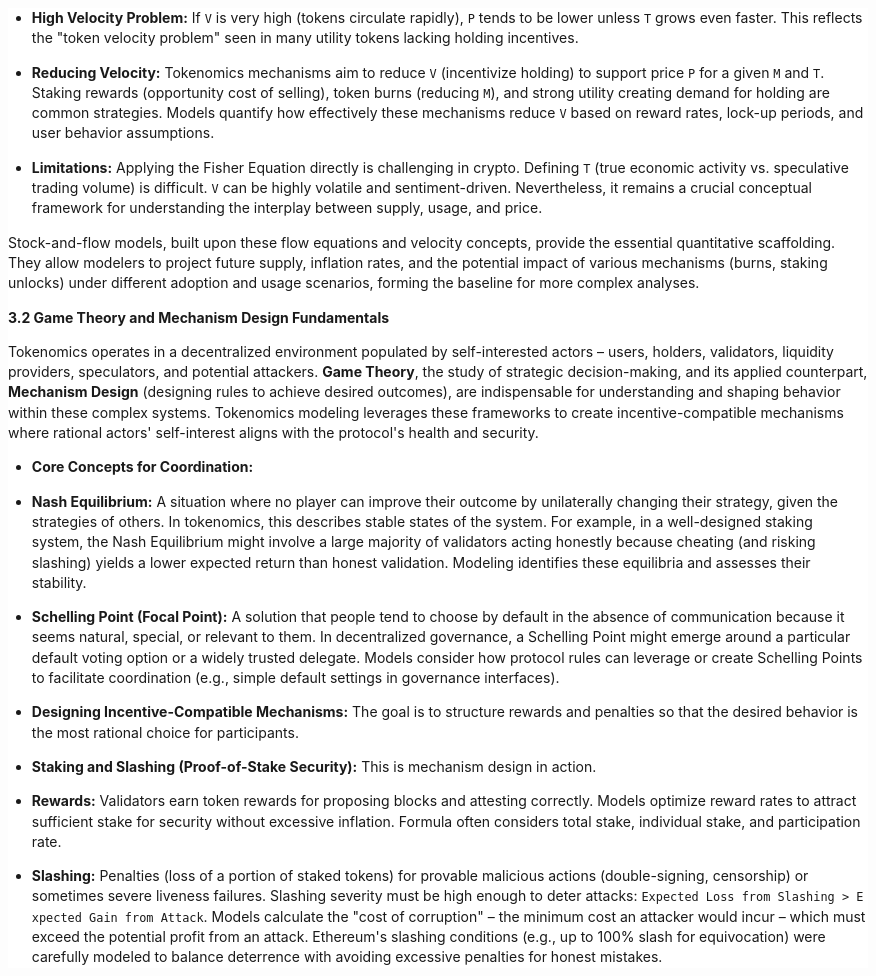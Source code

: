 *   **High Velocity Problem:** If `V` is very high (tokens circulate rapidly), `P` tends to be lower unless `T` grows even faster. This reflects the "token velocity problem" seen in many utility tokens lacking holding incentives.

*   **Reducing Velocity:** Tokenomics mechanisms aim to reduce `V` (incentivize holding) to support price `P` for a given `M` and `T`. Staking rewards (opportunity cost of selling), token burns (reducing `M`), and strong utility creating demand for holding are common strategies. Models quantify how effectively these mechanisms reduce `V` based on reward rates, lock-up periods, and user behavior assumptions.

*   **Limitations:** Applying the Fisher Equation directly is challenging in crypto. Defining `T` (true economic activity vs. speculative trading volume) is difficult. `V` can be highly volatile and sentiment-driven. Nevertheless, it remains a crucial conceptual framework for understanding the interplay between supply, usage, and price.

Stock-and-flow models, built upon these flow equations and velocity concepts, provide the essential quantitative scaffolding. They allow modelers to project future supply, inflation rates, and the potential impact of various mechanisms (burns, staking unlocks) under different adoption and usage scenarios, forming the baseline for more complex analyses.

**3.2 Game Theory and Mechanism Design Fundamentals**

Tokenomics operates in a decentralized environment populated by self-interested actors – users, holders, validators, liquidity providers, speculators, and potential attackers. **Game Theory**, the study of strategic decision-making, and its applied counterpart, **Mechanism Design** (designing rules to achieve desired outcomes), are indispensable for understanding and shaping behavior within these complex systems. Tokenomics modeling leverages these frameworks to create incentive-compatible mechanisms where rational actors' self-interest aligns with the protocol's health and security.

*   **Core Concepts for Coordination:**

*   **Nash Equilibrium:** A situation where no player can improve their outcome by unilaterally changing their strategy, given the strategies of others. In tokenomics, this describes stable states of the system. For example, in a well-designed staking system, the Nash Equilibrium might involve a large majority of validators acting honestly because cheating (and risking slashing) yields a lower expected return than honest validation. Modeling identifies these equilibria and assesses their stability.

*   **Schelling Point (Focal Point):** A solution that people tend to choose by default in the absence of communication because it seems natural, special, or relevant to them. In decentralized governance, a Schelling Point might emerge around a particular default voting option or a widely trusted delegate. Models consider how protocol rules can leverage or create Schelling Points to facilitate coordination (e.g., simple default settings in governance interfaces).

*   **Designing Incentive-Compatible Mechanisms:** The goal is to structure rewards and penalties so that the desired behavior is the most rational choice for participants.

*   **Staking and Slashing (Proof-of-Stake Security):** This is mechanism design in action.

*   **Rewards:** Validators earn token rewards for proposing blocks and attesting correctly. Models optimize reward rates to attract sufficient stake for security without excessive inflation. Formula often considers total stake, individual stake, and participation rate.

*   **Slashing:** Penalties (loss of a portion of staked tokens) for provable malicious actions (double-signing, censorship) or sometimes severe liveness failures. Slashing severity must be high enough to deter attacks: `Expected Loss from Slashing > Expected Gain from Attack`. Models calculate the "cost of corruption" – the minimum cost an attacker would incur – which must exceed the potential profit from an attack. Ethereum's slashing conditions (e.g., up to 100% slash for equivocation) were carefully modeled to balance deterrence with avoiding excessive penalties for honest mistakes.
